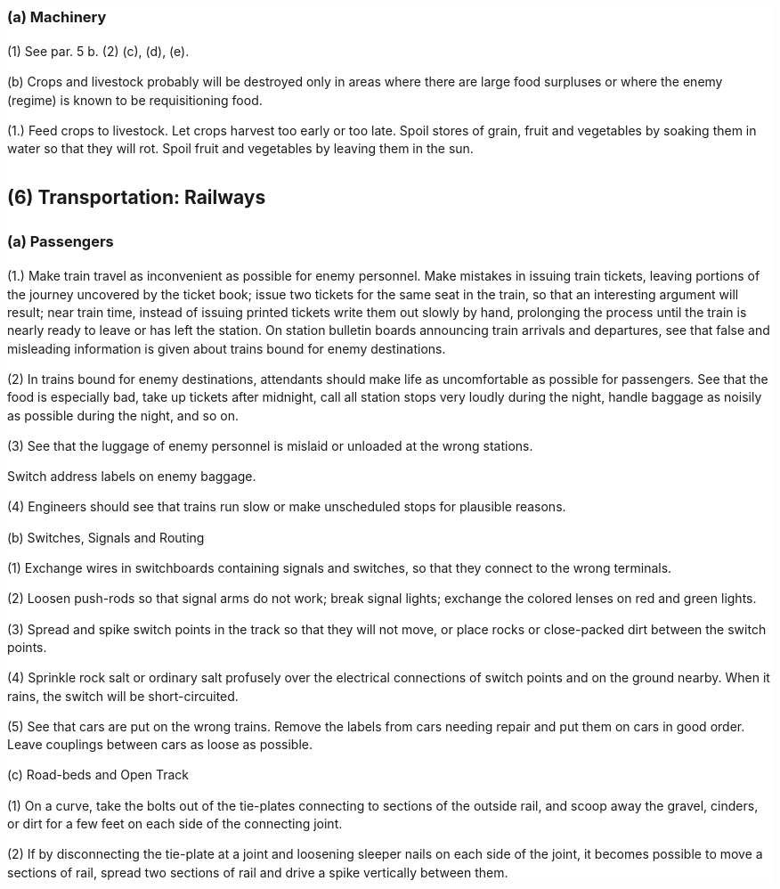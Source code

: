### (a) Machinery

(1) See par. 5 b. (2) (c), (d), (e).

(b) Crops and livestock probably will be destroyed only in areas where there are large food surpluses or where the enemy (regime) is known to be requisitioning food.

(1.) Feed crops to livestock. Let crops harvest too early or too late. Spoil stores of grain, fruit and vegetables by soaking them in water so that they will rot. Spoil fruit and vegetables by leaving them in the sun.

## (6) Transportation: Railways

### (a) Passengers

(1.) Make train travel as inconvenient as possible for enemy personnel. Make mistakes in issuing train tickets, leaving portions of the journey uncovered by the ticket book; issue two tickets for the same seat in the train, so that an interesting argument will result; near train time, instead of issuing printed tickets write them out slowly by hand, prolonging the process until the train is nearly ready to leave or has left the station. On station bulletin boards announcing train arrivals and departures, see that false and misleading information is given about trains bound for enemy destinations.

(2) In trains bound for enemy destinations, attendants should make life as uncomfortable as possible for passengers. See that the food is especially bad, take up tickets after midnight, call all station stops very loudly during the night, handle baggage as noisily as possible during the night, and so on.

(3) See that the luggage of enemy personnel is mislaid or unloaded at the wrong stations.

Switch address labels on enemy baggage.

(4) Engineers should see that trains run slow or make unscheduled stops for plausible reasons.

(b) Switches, Signals and Routing

(1) Exchange wires in switchboards containing signals and switches, so that they connect to the wrong terminals.

(2) Loosen push-rods so that signal arms do not work; break signal lights; exchange the colored lenses on red and green lights.

(3) Spread and spike switch points in the track so that they will not move, or place rocks or close-packed dirt between the switch points.

(4) Sprinkle rock salt or ordinary salt profusely over the electrical connections of switch points and on the ground nearby. When it rains, the switch will be short-circuited.

(5) See that cars are put on the wrong trains. Remove the labels from cars needing repair and put them on cars in good order. Leave couplings between cars as loose as possible.

(c) Road-beds and Open Track

(1) On a curve, take the bolts out of the tie-plates connecting to sections of the outside rail, and scoop away the gravel, cinders, or dirt for a few feet on each side of the connecting joint.

(2) If by disconnecting the tie-plate at a joint and loosening sleeper nails on each side of the joint, it becomes possible to move a sections of rail, spread two sections of rail and drive a spike vertically between them.
